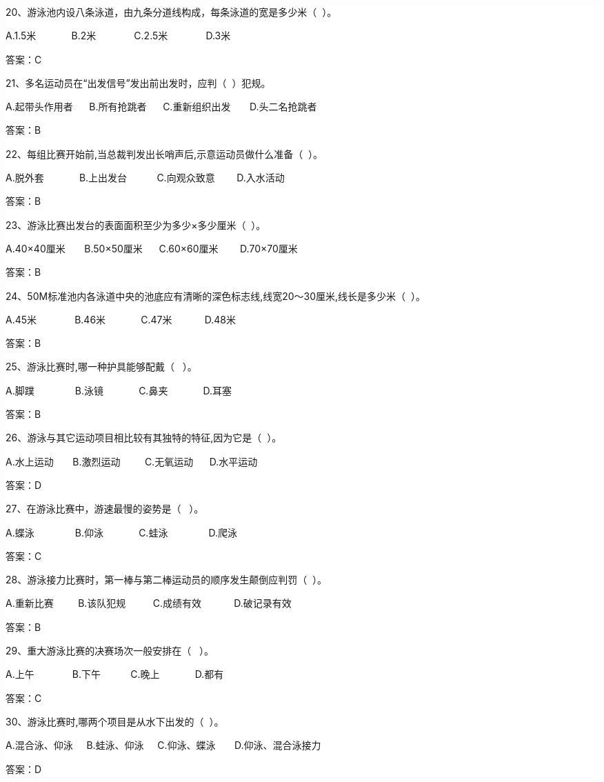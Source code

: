 20、游泳池内设八条泳道，由九条分道线构成，每条泳道的宽是多少米（  ）。

A.1.5米             B.2米              C.2.5米              D.3米

答案：C

21、多名运动员在“出发信号”发出前出发时，应判（  ）犯规。

A.起带头作用者      B.所有抢跳者      C.重新组织出发       D.头二名抢跳者

答案：B

22、每组比赛开始前,当总裁判发出长哨声后,示意运动员做什么准备（  ）。

A.脱外套             B.上出发台           C.向观众致意        D.入水活动

答案：B

23、游泳比赛出发台的表面面积至少为多少×多少厘米（  ）。

A.40×40厘米       B.50×50厘米      C.60×60厘米        D.70×70厘米

答案：B

24、50M标准池内各泳道中央的池底应有清晰的深色标志线,线宽20～30厘米,线长是多少米（  ）。

A.45米              B.46米             C.47米            D.48米

答案：B

25、游泳比赛时,哪一种护具能够配戴（   ）。

A.脚蹼               B.泳镜             C.鼻夹             D.耳塞

答案：B

26、游泳与其它运动项目相比较有其独特的特征,因为它是（  ）。

A.水上运动       B.激烈运动         C.无氧运动      D.水平运动

答案：D

27、在游泳比赛中，游速最慢的姿势是（   ）。

A.蝶泳               B.仰泳             C.蛙泳               D.爬泳

答案：C

28、游泳接力比赛时，第一棒与第二棒运动员的顺序发生颠倒应判罚（  ）。

A.重新比赛         B.该队犯规          C.成绩有效            D.破记录有效

答案：B

29、重大游泳比赛的决赛场次一般安排在（   ）。

A.上午              B.下午           C.晚上             D.都有

答案：C

30、游泳比赛时,哪两个项目是从水下出发的（  ）。

A.混合泳、仰泳     B.蛙泳、仰泳     C.仰泳、蝶泳       D.仰泳、混合泳接力

答案：D
